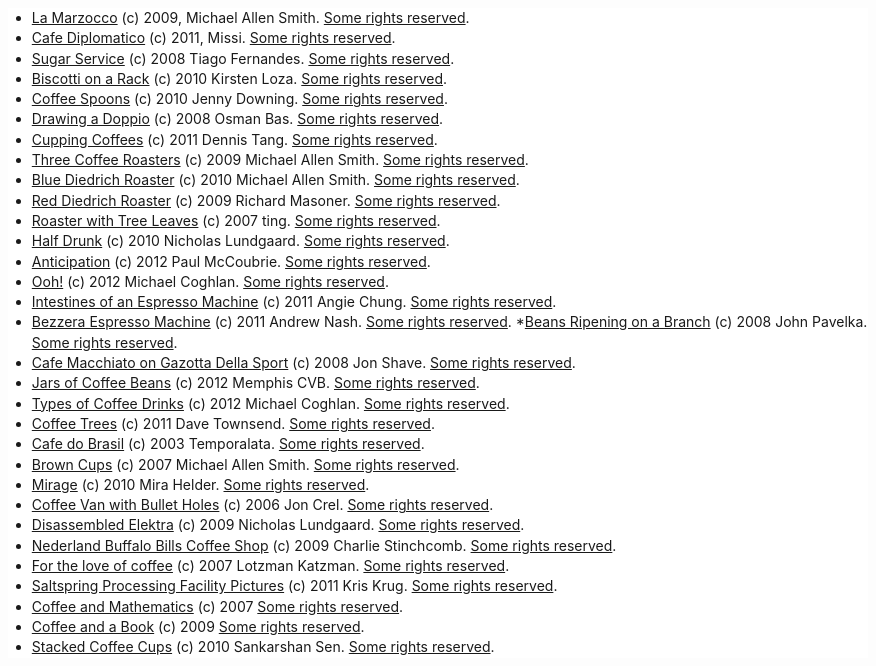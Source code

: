 * [La Marzocco](http://www.flickr.com/photos/digitalcolony/3924227011/) (c) 2009, Michael Allen Smith. [Some rights reserved][by-sa].
* [Cafe Diplomatico](http://www.flickr.com/photos/15481483@N06/6231443466/) (c) 2011, Missi. [Some rights reserved][by-sa].
* [Sugar Service](http://www.flickr.com/photos/tjgfernandes/2785677276/) (c) 2008 Tiago Fernandes. [Some rights reserved][by].
* [Biscotti on a Rack](http://www.flickr.com/photos/kirstenloza/4805716699/) (c) 2010 Kirsten Loza. [Some rights reserved][by].
* [Coffee Spoons](http://www.flickr.com/photos/jenny-pics/5053954146/) (c) 2010 Jenny Downing. [Some rights reserved][by].
* [Drawing a Doppio](http://www.flickr.com/photos/33388953@N04/4017985434/) (c) 2008 Osman Bas. [Some rights reserved][by].
* [Cupping Coffees](http://www.flickr.com/photos/tangysd/5953453156/) (c) 2011 Dennis Tang. [Some rights reserved][by-sa].
* [Three Coffee Roasters](http://www.flickr.com/photos/digitalcolony/4000837035/) (c) 2009 Michael Allen Smith. [Some rights reserved][by-sa].
* [Blue Diedrich Roaster](http://www.flickr.com/photos/digitalcolony/4309812256/) (c) 2010 Michael Allen Smith. [Some rights reserved][by-sa].
* [Red Diedrich Roaster](http://www.flickr.com/photos/bike/3237859728/) (c) 2009 Richard Masoner. [Some rights reserved][by-sa].
* [Roaster with Tree Leaves](http://www.flickr.com/photos/lacerabbit/2102801319/) (c) 2007 ting. [Some rights reserved][by-nd].
* [Half Drunk](http://www.flickr.com/photos/nalundgaard/4785922266/) (c) 2010 Nicholas Lundgaard. [Some rights reserved][by-sa].
* [Anticipation](http://www.flickr.com/photos/paulmccoubrie/6828131856/) (c) 2012 Paul McCoubrie. [Some rights reserved][by-nd].
* [Ooh!](http://www.flickr.com/photos/mikecogh/7676649034/) (c) 2012 Michael Coghlan. [Some rights reserved][by-sa].
* [Intestines of an Espresso Machine](http://www.flickr.com/photos/yellowskyphotography/5641003165/) (c) 2011 Angie Chung. [Some rights reserved][by-sa].
* [Bezzera Espresso Machine](http://www.flickr.com/photos/andynash/6204253236/) (c) 2011 Andrew Nash. [Some rights reserved][by-sa].
*[Beans Ripening on a Branch](http://www.flickr.com/photos/28705377@N04/5306009552/) (c) 2008 John Pavelka. [Some rights reserved][by].
* [Cafe Macchiato on Gazotta Della Sport](http://www.flickr.com/photos/shavejonathan/2343081208/) (c) 2008 Jon Shave. [Some rights reserved][by].
* [Jars of Coffee Beans](http://www.flickr.com/photos/ilovememphis/7103931235/) (c) 2012 Memphis CVB. [Some rights reserved][by-nd].
* [Types of Coffee Drinks](http://www.flickr.com/photos/mikecogh/7561440544/) (c) 2012 Michael Coghlan. [Some rights reserved][by-sa].
* [Coffee Trees](http://www.flickr.com/photos/dtownsend/6171015997/) (c) 2011 Dave Townsend. [Some rights reserved][by-sa].
* [Cafe do Brasil](http://www.flickr.com/photos/93425126@N00/313053257/) (c) 2003 Temporalata. [Some rights reserved][by-sa].
* [Brown Cups](http://www.flickr.com/photos/digitalcolony/2833809436/) (c) 2007 Michael Allen Smith. [Some rights reserved][by-sa].
* [Mirage](http://www.flickr.com/photos/citizenhelder/5006498068/) (c) 2010 Mira Helder. [Some rights reserved][by].
* [Coffee Van with Bullet Holes](http://www.flickr.com/photos/joncrel/237026246/) (c) 2006 Jon Crel. [Some rights reserved][by-nd].
* [Disassembled Elektra](http://www.flickr.com/photos/nalundgaard/3163852170/) (c) 2009 Nicholas Lundgaard. [Some rights reserved][by-sa].
* [Nederland Buffalo Bills Coffee Shop](http://www.flickr.com/photos/47000103@N05/6525288841/) (c) 2009 Charlie Stinchcomb. [Some rights reserved][by-sa].
* [For the love of coffee](http://www.flickr.com/photos/lotzman/978418891/) (c) 2007 Lotzman Katzman. [Some rights reserved][by].
* [Saltspring Processing Facility Pictures](http://www.flickr.com/photos/kk/sets/72157626168201654/with/5484839102/) (c) 2011 Kris Krug. [Some rights reserved][by-sa].
* [Coffee and Mathematics](https://www.flickr.com/photos/kellan/434503323) (c) 2007 [Some rights reserved][by].
* [Coffee and a Book](https://www.flickr.com/photos/whitneyinchicago/3835218626) (c) 2009 [Some rights reserved][by].
* [Stacked Coffee Cups](https://www.flickr.com/photos/sankarshan/5165312159) (c) 2010 Sankarshan Sen. [Some rights reserved][by-sa].

[Google Traceur Compiler]: https://github.com/google/traceur-compiler
[Babel]: http://babeljs.io/
[repl]: https://en.wikipedia.org/wiki/REPL "Read–eval–print loop"
[Node]: http://nodejs.org/
[JavaScript]: https://developer.mozilla.org/en-US/docs/JavaScript
[The Little Schemer]: http://www.amzn.com/0262560992?tag=raganwald001-20
[QED]: http://www.amzn.com/0691125759?tag=raganwald001-20
[by-sa]: http://creativecommons.org/licenses/by-sa/2.0/deed.en
[by-nd]: http://creativecommons.org/licenses/by-nd/2.0/deed.en
[by]: http://creativecommons.org/licenses/by/2.0/deed.en
[lib]: http://github.com/raganwald
[raganwald]: http://raganwald
[braythwayt]: http://braythwayt.com